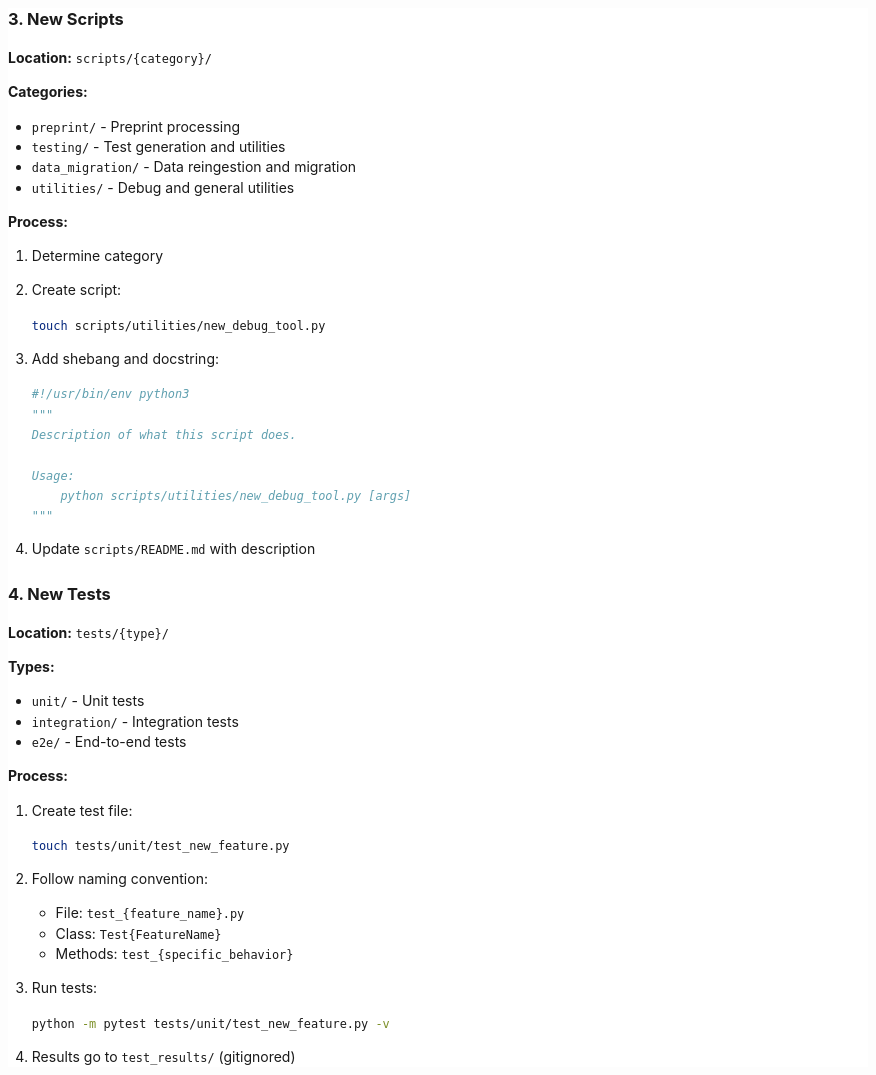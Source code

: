 ### 3. New Scripts

**Location:** `scripts/{category}/`

**Categories:**
- `preprint/` - Preprint processing
- `testing/` - Test generation and utilities
- `data_migration/` - Data reingestion and migration
- `utilities/` - Debug and general utilities

**Process:**
1. Determine category
2. Create script:
   ```bash
   touch scripts/utilities/new_debug_tool.py
   ```

3. Add shebang and docstring:
   ```python
   #!/usr/bin/env python3
   """
   Description of what this script does.

   Usage:
       python scripts/utilities/new_debug_tool.py [args]
   """
   ```

4. Update `scripts/README.md` with description

### 4. New Tests

**Location:** `tests/{type}/`

**Types:**
- `unit/` - Unit tests
- `integration/` - Integration tests
- `e2e/` - End-to-end tests

**Process:**
1. Create test file:
   ```bash
   touch tests/unit/test_new_feature.py
   ```

2. Follow naming convention:
   - File: `test_{feature_name}.py`
   - Class: `Test{FeatureName}`
   - Methods: `test_{specific_behavior}`

3. Run tests:
   ```bash
   python -m pytest tests/unit/test_new_feature.py -v
   ```

4. Results go to `test_results/` (gitignored)
